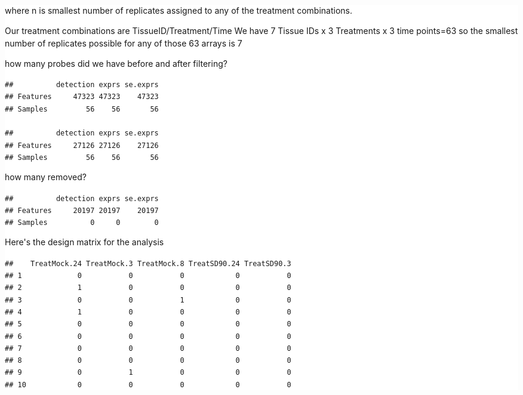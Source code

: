 where n is smallest number of replicates assigned to any of the treatment combinations.

Our treatment combinations are TissueID/Treatment/Time We have 7 Tissue IDs x 3 Treatments x 3 time points=63 so the smallest number of replicates possible for any of those 63 arrays is 7

how many probes did we have before and after filtering?

    ##          detection exprs se.exprs
    ## Features     47323 47323    47323
    ## Samples         56    56       56

    ##          detection exprs se.exprs
    ## Features     27126 27126    27126
    ## Samples         56    56       56

how many removed?

    ##          detection exprs se.exprs
    ## Features     20197 20197    20197
    ## Samples          0     0        0

Here's the design matrix for the analysis

    ##    TreatMock.24 TreatMock.3 TreatMock.8 TreatSD90.24 TreatSD90.3
    ## 1             0           0           0            0           0
    ## 2             1           0           0            0           0
    ## 3             0           0           1            0           0
    ## 4             1           0           0            0           0
    ## 5             0           0           0            0           0
    ## 6             0           0           0            0           0
    ## 7             0           0           0            0           0
    ## 8             0           0           0            0           0
    ## 9             0           1           0            0           0
    ## 10            0           0           0            0           0